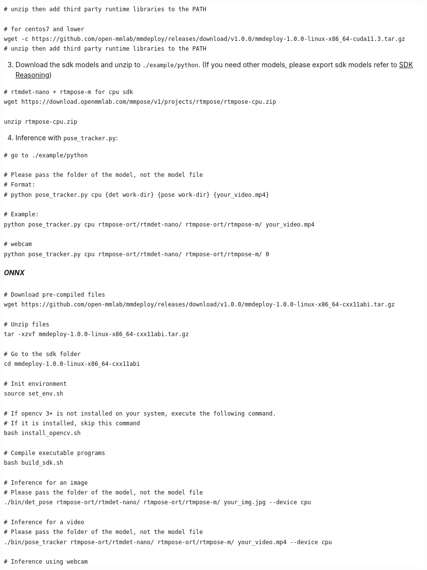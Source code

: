 ```shell
# unzip then add third party runtime libraries to the PATH

# for centos7 and lower
wget -c https://github.com/open-mmlab/mmdeploy/releases/download/v1.0.0/mmdeploy-1.0.0-linux-x86_64-cuda11.3.tar.gz
# unzip then add third party runtime libraries to the PATH
```

3. Download the sdk models and unzip to `./example/python`. (If you need other models, please export sdk models refer to [SDK Reasoning](#%EF%B8%8F-step3-inference-with-sdk))

```shell
# rtmdet-nano + rtmpose-m for cpu sdk
wget https://download.openmmlab.com/mmpose/v1/projects/rtmpose/rtmpose-cpu.zip

unzip rtmpose-cpu.zip
```

4. Inference with `pose_tracker.py`:

```shell
# go to ./example/python

# Please pass the folder of the model, not the model file
# Format:
# python pose_tracker.py cpu {det work-dir} {pose work-dir} {your_video.mp4}

# Example:
python pose_tracker.py cpu rtmpose-ort/rtmdet-nano/ rtmpose-ort/rtmpose-m/ your_video.mp4

# webcam
python pose_tracker.py cpu rtmpose-ort/rtmdet-nano/ rtmpose-ort/rtmpose-m/ 0
```

##### ONNX

```shell
# Download pre-compiled files
wget https://github.com/open-mmlab/mmdeploy/releases/download/v1.0.0/mmdeploy-1.0.0-linux-x86_64-cxx11abi.tar.gz

# Unzip files
tar -xzvf mmdeploy-1.0.0-linux-x86_64-cxx11abi.tar.gz

# Go to the sdk folder
cd mmdeploy-1.0.0-linux-x86_64-cxx11abi

# Init environment
source set_env.sh

# If opencv 3+ is not installed on your system, execute the following command.
# If it is installed, skip this command
bash install_opencv.sh

# Compile executable programs
bash build_sdk.sh

# Inference for an image
# Please pass the folder of the model, not the model file
./bin/det_pose rtmpose-ort/rtmdet-nano/ rtmpose-ort/rtmpose-m/ your_img.jpg --device cpu

# Inference for a video
# Please pass the folder of the model, not the model file
./bin/pose_tracker rtmpose-ort/rtmdet-nano/ rtmpose-ort/rtmpose-m/ your_video.mp4 --device cpu

# Inference using webcam
```